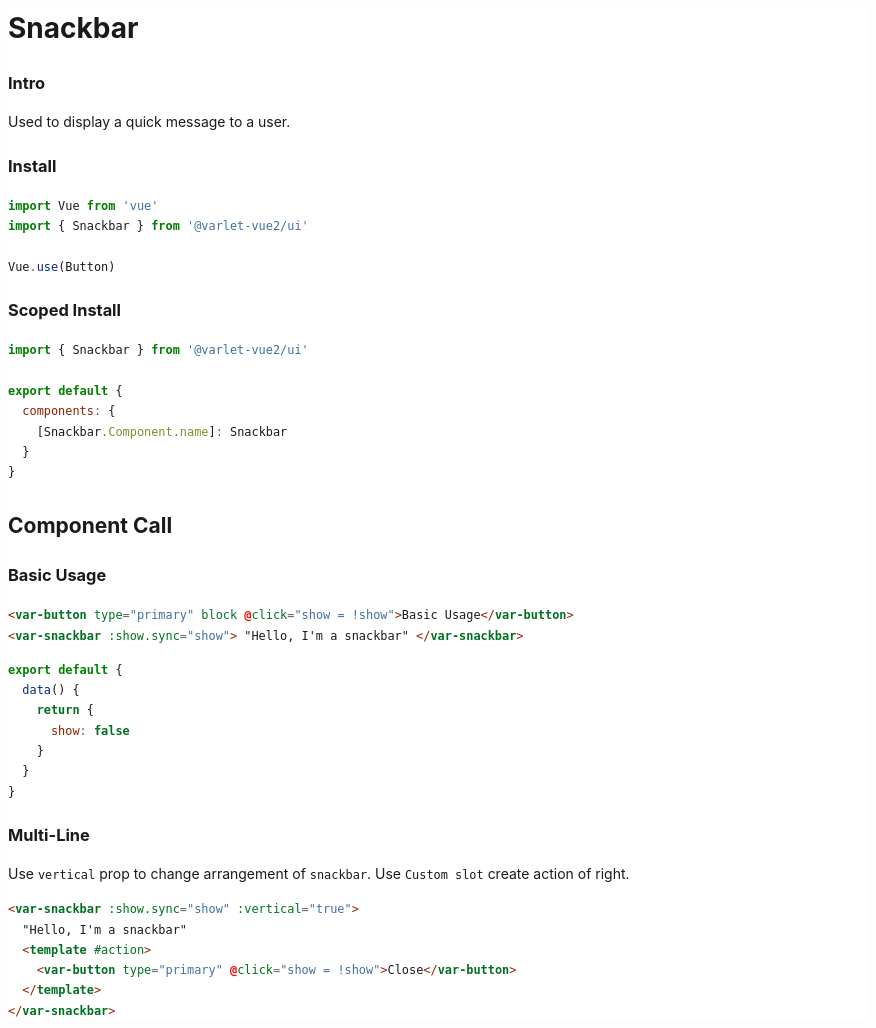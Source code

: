 # Snackbar

### Intro

Used to display a quick message to a user.

### Install

```js
import Vue from 'vue'
import { Snackbar } from '@varlet-vue2/ui'

Vue.use(Button)
```

### Scoped Install

```js
import { Snackbar } from '@varlet-vue2/ui'

export default {
  components: {
    [Snackbar.Component.name]: Snackbar
  }
}
```

## Component Call

### Basic Usage

```html
<var-button type="primary" block @click="show = !show">Basic Usage</var-button>
<var-snackbar :show.sync="show"> "Hello, I'm a snackbar" </var-snackbar>
```

```js
export default {
  data() {
    return {
      show: false
    }
  }
}
```

### Multi-Line

Use `vertical` prop to change arrangement of `snackbar`. Use `Custom slot` create action of right.

```html
<var-snackbar :show.sync="show" :vertical="true">
  "Hello, I'm a snackbar"
  <template #action>
    <var-button type="primary" @click="show = !show">Close</var-button>
  </template>
</var-snackbar>
```
